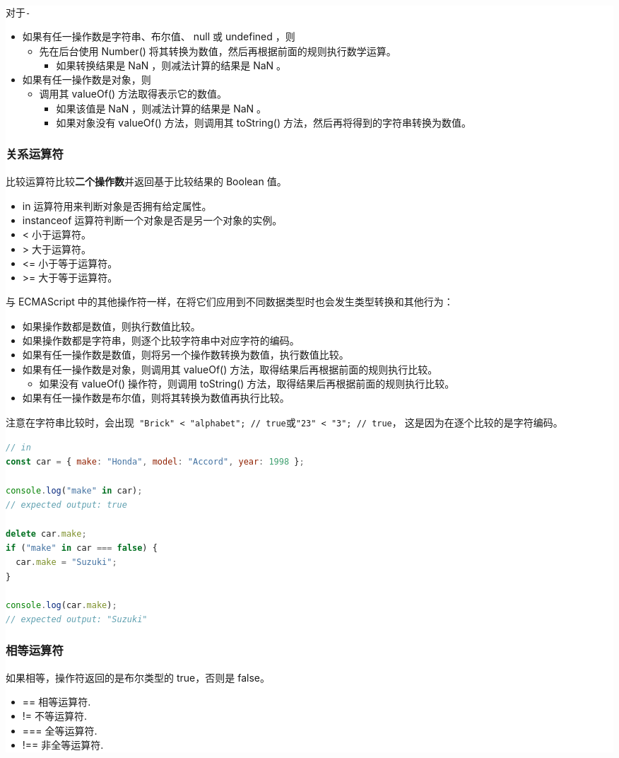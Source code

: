 对于`-`

- 如果有任一操作数是字符串、布尔值、 null 或 undefined ，则
  - 先在后台使用 Number() 将其转换为数值，然后再根据前面的规则执行数学运算。
    - 如果转换结果是 NaN ，则减法计算的结果是 NaN 。
- 如果有任一操作数是对象，则
  - 调用其 valueOf() 方法取得表示它的数值。
    - 如果该值是 NaN ，则减法计算的结果是 NaN 。
    - 如果对象没有 valueOf() 方法，则调用其 toString() 方法，然后再将得到的字符串转换为数值。

### 关系运算符

比较运算符比较**二个操作数**并返回基于比较结果的 Boolean 值。

- in 运算符用来判断对象是否拥有给定属性。
- instanceof 运算符判断一个对象是否是另一个对象的实例。
- < 小于运算符。
- \> 大于运算符。
- <= 小于等于运算符。
- \>= 大于等于运算符。

与 ECMAScript 中的其他操作符一样，在将它们应用到不同数据类型时也会发生类型转换和其他行为：

- 如果操作数都是数值，则执行数值比较。
- 如果操作数都是字符串，则逐个比较字符串中对应字符的编码。
- 如果有任一操作数是数值，则将另一个操作数转换为数值，执行数值比较。
- 如果有任一操作数是对象，则调用其 valueOf() 方法，取得结果后再根据前面的规则执行比较。
  - 如果没有 valueOf() 操作符，则调用 toString() 方法，取得结果后再根据前面的规则执行比较。
- 如果有任一操作数是布尔值，则将其转换为数值再执行比较。

注意在字符串比较时，会出现` "Brick" < "alphabet"; // true`或`"23" < "3"; // true`，
这是因为在逐个比较的是字符编码。

```js
// in
const car = { make: "Honda", model: "Accord", year: 1998 };

console.log("make" in car);
// expected output: true

delete car.make;
if ("make" in car === false) {
  car.make = "Suzuki";
}

console.log(car.make);
// expected output: "Suzuki"
```

### 相等运算符

如果相等，操作符返回的是布尔类型的 true，否则是 false。

- == 相等运算符.
- != 不等运算符.
- === 全等运算符.
- !== 非全等运算符.
